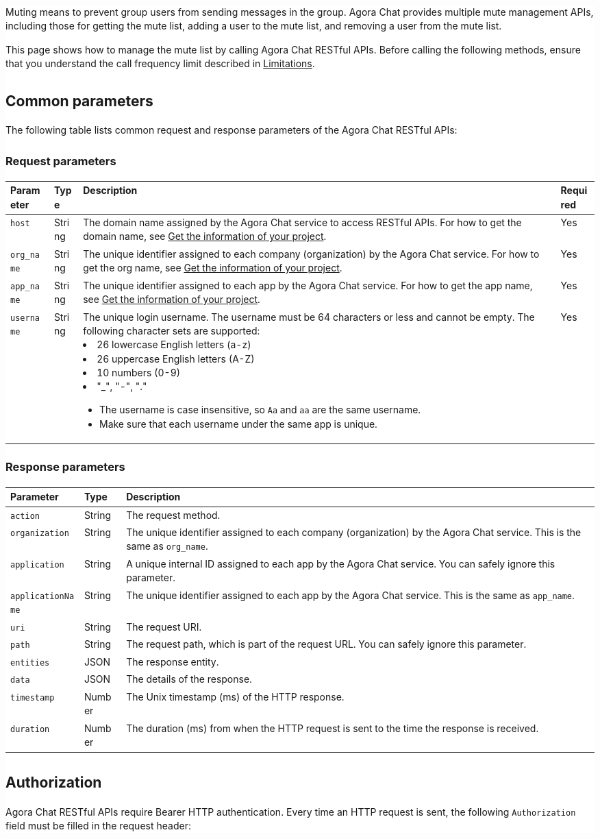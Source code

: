 Muting means to prevent group users from sending messages in the group. Agora Chat provides multiple mute management APIs, including those for getting the mute list, adding a user to the mute list, and removing a user from the mute list.

This page shows how to manage the mute list by calling Agora Chat RESTful APIs. Before calling the following methods, ensure that you understand the call frequency limit described in [Limitations](./agora_chat_limitation?platform=RESTful#call-limit-of-server-side).

<a name="param"></a>

## Common parameters

The following table lists common request and response parameters of the Agora Chat RESTful APIs:

### Request parameters

| Parameter | Type | Description | Required |
| :--------- | :----- | :----------------------------------------------------------- | :------- |
| `host` | String | The domain name assigned by the Agora Chat service to access RESTful APIs. For how to get the domain name, see [Get the information of your project](./enable_agora_chat?platform=RESTful#get-the-information-of-the-agora-chat-project). | Yes |
| `org_name` | String | The unique identifier assigned to each company (organization) by the Agora Chat service. For how to get the org name, see [Get the information of your project](./enable_agora_chat?platform=RESTful#get-the-information-of-the-agora-chat-project). | Yes |
| `app_name` | String | The unique identifier assigned to each app by the Agora Chat service. For how to get the app name, see [Get the information of your project](./enable_agora_chat?platform=RESTful#get-the-information-of-the-agora-chat-project). | Yes |
| `username` | String | The unique login username. The username must be 64 characters or less and cannot be empty. The following character sets are supported:<li>26 lowercase English letters (a-z)</li><li>26 uppercase English letters (A-Z)</li><li>10 numbers (0-9)</li><li>"\_", "-", "."</li><div class="alert note"><ul><li>The username is case insensitive,  so `Aa` and `aa` are the same username. </li><li>Make sure that each username under the same app is unique.</li></ul></div> | Yes |

### Response parameters

| Parameter | Type | Description |
| :---------------- | :----- | :---------------------------------------------------------------- |
| `action` | String | The request method. |
| `organization` | String | The unique identifier assigned to each company (organization) by the Agora Chat service. This is the same as `org_name`. |
| `application` | String | A unique internal ID assigned to each app by the Agora Chat service. You can safely ignore this parameter. |
| `applicationName` | String | The unique identifier assigned to each app by the Agora Chat service. This is the same as `app_name`. |
| `uri` | String | The request URI. |
| `path` | String | The request path, which is part of the request URL. You can safely ignore this parameter. |
| `entities ` | JSON | The response entity. |
| `data` | JSON | The details of the response. |
| `timestamp` | Number | The Unix timestamp (ms) of the HTTP response. |
| `duration` | Number | The duration (ms) from when the HTTP request is sent to the time the response is received. |

## Authorization

Agora Chat RESTful APIs require Bearer HTTP authentication. Every time an HTTP request is sent, the following `Authorization` field must be filled in the request header:
